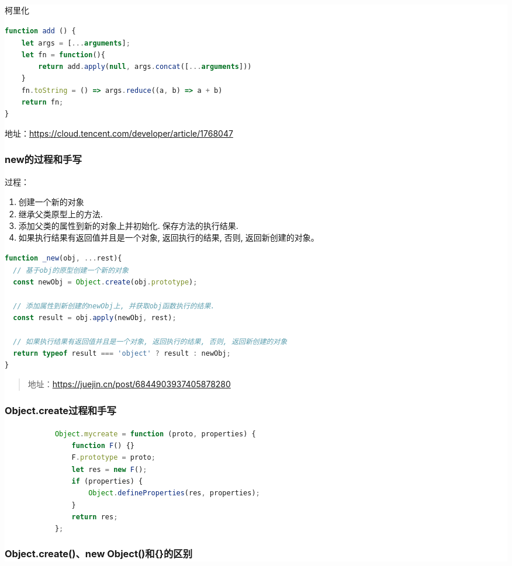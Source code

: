 柯里化

```js
function add () {
    let args = [...arguments];
    let fn = function(){
        return add.apply(null, args.concat([...arguments]))
    } 
    fn.toString = () => args.reduce((a, b) => a + b)
    return fn;
}
```

地址：https://cloud.tencent.com/developer/article/1768047

### new的过程和手写

过程：

1. 创建一个新的对象
2. 继承父类原型上的方法.
3. 添加父类的属性到新的对象上并初始化. 保存方法的执行结果.
4. 如果执行结果有返回值并且是一个对象, 返回执行的结果, 否则, 返回新创建的对象。

```js
function _new(obj, ...rest){
  // 基于obj的原型创建一个新的对象
  const newObj = Object.create(obj.prototype);

  // 添加属性到新创建的newObj上, 并获取obj函数执行的结果.
  const result = obj.apply(newObj, rest);

  // 如果执行结果有返回值并且是一个对象, 返回执行的结果, 否则, 返回新创建的对象
  return typeof result === 'object' ? result : newObj;
}
```

> 地址：https://juejin.cn/post/6844903937405878280

### Object.create过程和手写

```js
			Object.mycreate = function (proto, properties) {
				function F() {}
				F.prototype = proto;
				let res = new F();
				if (properties) {
					Object.defineProperties(res, properties);
				}
				return res;
			};
```

### Object.create()、new Object()和{}的区别

